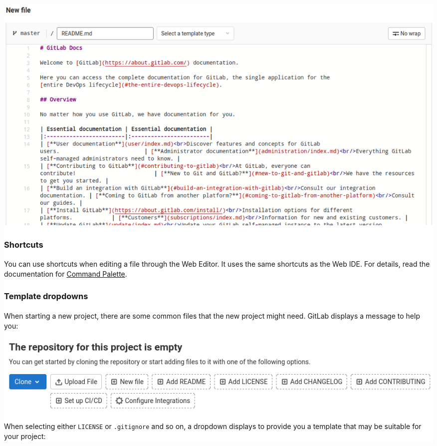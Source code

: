 ![Create file editor](img/web_editor_new_file_editor_v14_1.png)

### Shortcuts

You can use shortcuts when editing a file through the Web Editor. It uses the same shortcuts
as the Web IDE. For details, read the documentation for [Command Palette](../web_ide/index.md#command-palette).

### Template dropdowns

When starting a new project, there are some common files that the new project
might need. GitLab displays a message to help you:

![First file for your project](img/web_editor_template_dropdown_first_file_v14_1.png)

When selecting either `LICENSE` or `.gitignore` and so on, a dropdown displays
to provide you a template that may be suitable for your project:
